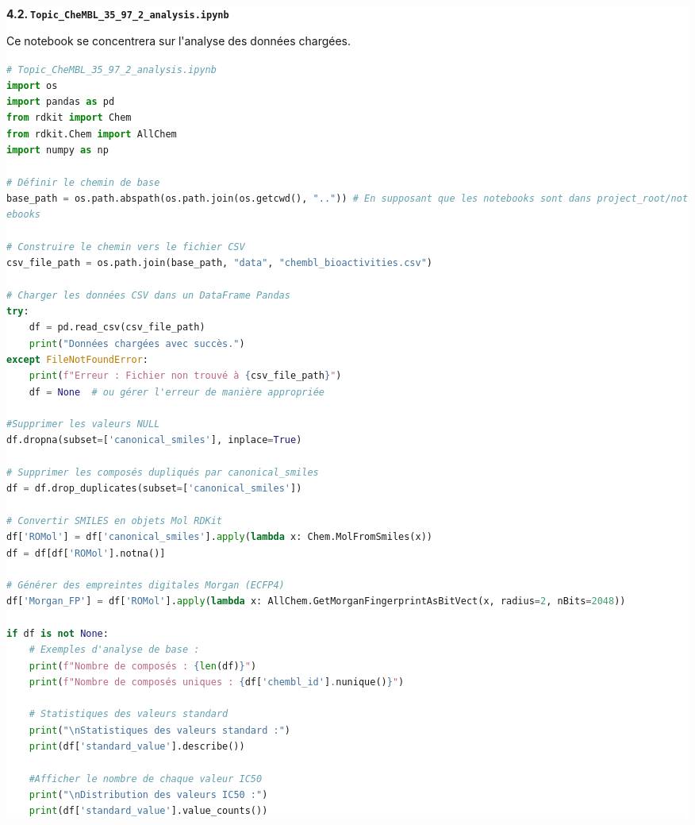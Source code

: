 **4.2. `Topic_CheMBL_35_97_2_analysis.ipynb`**

Ce notebook se concentrera sur l'analyse des données chargées.

```python
# Topic_CheMBL_35_97_2_analysis.ipynb
import os
import pandas as pd
from rdkit import Chem
from rdkit.Chem import AllChem
import numpy as np

# Définir le chemin de base
base_path = os.path.abspath(os.path.join(os.getcwd(), "..")) # En supposant que les notebooks sont dans project_root/notebooks

# Construire le chemin vers le fichier CSV
csv_file_path = os.path.join(base_path, "data", "chembl_bioactivities.csv")

# Charger les données CSV dans un DataFrame Pandas
try:
    df = pd.read_csv(csv_file_path)
    print("Données chargées avec succès.")
except FileNotFoundError:
    print(f"Erreur : Fichier non trouvé à {csv_file_path}")
    df = None  # ou gérer l'erreur de manière appropriée

#Supprimer les valeurs NULL
df.dropna(subset=['canonical_smiles'], inplace=True)

# Supprimer les composés dupliqués par canonical_smiles
df = df.drop_duplicates(subset=['canonical_smiles'])

# Convertir SMILES en objets Mol RDKit
df['ROMol'] = df['canonical_smiles'].apply(lambda x: Chem.MolFromSmiles(x))
df = df[df['ROMol'].notna()]

# Générer des empreintes digitales Morgan (ECFP4)
df['Morgan_FP'] = df['ROMol'].apply(lambda x: AllChem.GetMorganFingerprintAsBitVect(x, radius=2, nBits=2048))

if df is not None:
    # Exemples d'analyse de base :
    print(f"Nombre de composés : {len(df)}")
    print(f"Nombre de composés uniques : {df['chembl_id'].nunique()}")

    # Statistiques des valeurs standard
    print("\nStatistiques des valeurs standard :")
    print(df['standard_value'].describe())

    #Afficher le nombre de chaque valeur IC50
    print("\nDistribution des valeurs IC50 :")
    print(df['standard_value'].value_counts())
```
